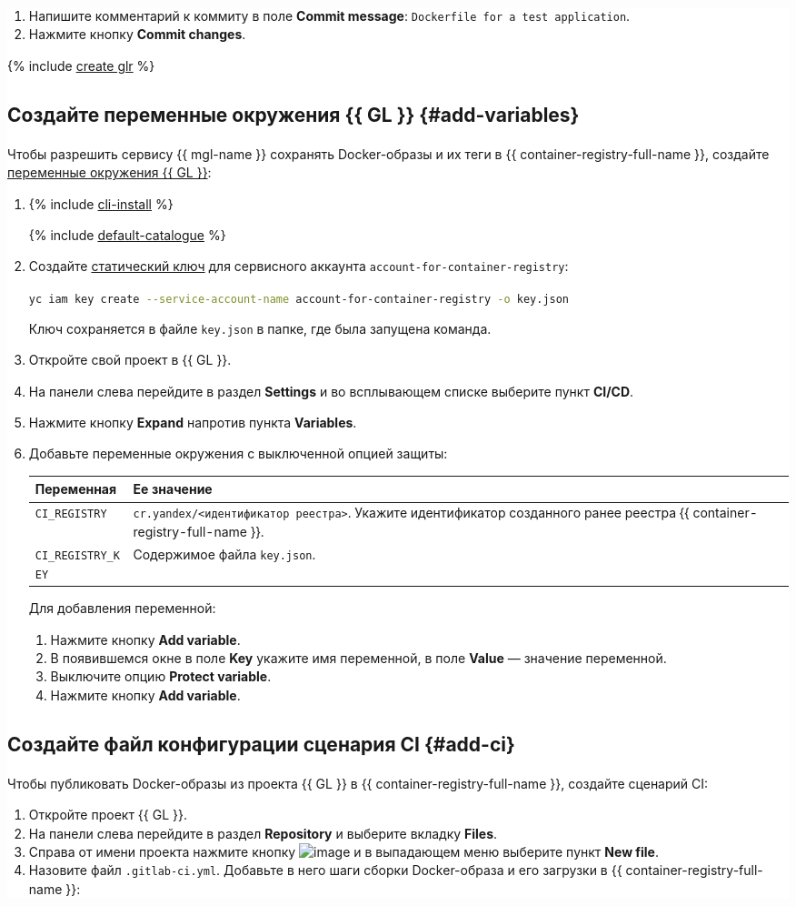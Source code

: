    1. Напишите комментарий к коммиту в поле **Commit message**: `Dockerfile for a test application`.
   1. Нажмите кнопку **Commit changes**.

{% include [create glr](../../_includes/managed-gitlab/k8s-runner.md) %}

## Создайте переменные окружения {{ GL }} {#add-variables}

Чтобы разрешить сервису {{ mgl-name }} сохранять Docker-образы и их теги в {{ container-registry-full-name }}, создайте [переменные окружения {{ GL }}](https://docs.gitlab.com/ee/ci/variables/index.html):

1. {% include [cli-install](../../_includes/cli-install.md) %}

   {% include [default-catalogue](../../_includes/default-catalogue.md) %}

1. Создайте [статический ключ](../../iam/concepts/authorization/access-key.md) для сервисного аккаунта `account-for-container-registry`:

   ```bash
   yc iam key create --service-account-name account-for-container-registry -o key.json
   ```

   Ключ сохраняется в файле `key.json` в папке, где была запущена команда.

1. Откройте свой проект в {{ GL }}.

1. На панели слева перейдите в раздел **Settings** и во всплывающем списке выберите пункт **CI/CD**.

1. Нажмите кнопку **Expand** напротив пункта **Variables**.

1. Добавьте переменные окружения с выключенной опцией защиты:

   | **Переменная**        | **Ее значение**                    |
   | --------------------- | ---------------------------------- |
   | `CI_REGISTRY`         | `cr.yandex/<идентификатор реестра>`. Укажите идентификатор созданного ранее реестра {{ container-registry-full-name }}. |
   | `CI_REGISTRY_KEY`     | Содержимое файла `key.json`.       |

   Для добавления переменной:

   1. Нажмите кнопку **Add variable**.
   1. В появившемся окне в поле **Key** укажите имя переменной, в поле **Value** — значение переменной.
   1. Выключите опцию **Protect variable**.
   1. Нажмите кнопку **Add variable**.

## Создайте файл конфигурации сценария CI {#add-ci}

Чтобы публиковать Docker-образы из проекта {{ GL }} в {{ container-registry-full-name }}, создайте сценарий CI:

1. Откройте проект {{ GL }}.
1. На панели слева перейдите в раздел **Repository** и выберите вкладку **Files**.
1. Справа от имени проекта нажмите кнопку ![image](../../_assets/plus.svg) и в выпадающем меню выберите пункт **New file**.
1. Назовите файл `.gitlab-ci.yml`. Добавьте в него шаги сборки Docker-образа и его загрузки в {{ container-registry-full-name }}:

